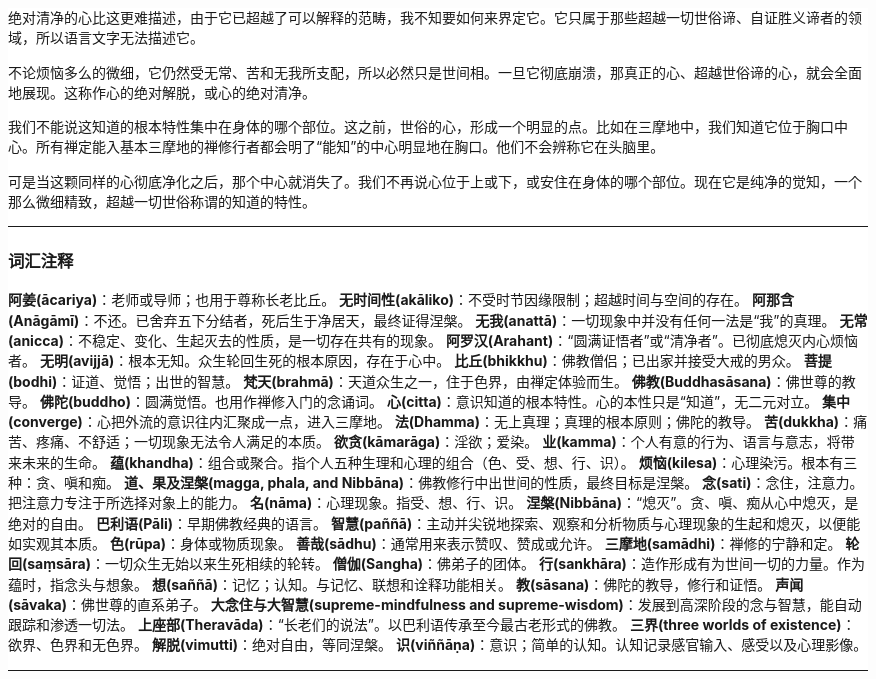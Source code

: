 绝对清净的心比这更难描述，由于它已超越了可以解释的范畴，我不知要如何来界定它。它只属于那些超越一切世俗谛、自证胜义谛者的领域，所以语言文字无法描述它。

不论烦恼多么的微细，它仍然受无常、苦和无我所支配，所以必然只是世间相。一旦它彻底崩溃，那真正的心、超越世俗谛的心，就会全面地展现。这称作心的绝对解脱，或心的绝对清净。

我们不能说这知道的根本特性集中在身体的哪个部位。这之前，世俗的心，形成一个明显的点。比如在三摩地中，我们知道它位于胸口中心。所有禅定能入基本三摩地的禅修行者都会明了“能知”的中心明显地在胸口。他们不会辨称它在头脑里。

可是当这颗同样的心彻底净化之后，那个中心就消失了。我们不再说心位于上或下，或安住在身体的哪个部位。现在它是纯净的觉知，一个那么微细精致，超越一切世俗称谓的知道的特性。

---

### 词汇注释

**阿姜(ācariya)**：老师或导师；也用于尊称长老比丘。
**无时间性(akāliko)**：不受时节因缘限制；超越时间与空间的存在。
**阿那含(Anāgāmī)**：不还。已舍弃五下分结者，死后生于净居天，最终证得涅槃。
**无我(anattā)**：一切现象中并没有任何一法是“我”的真理。
**无常(anicca)**：不稳定、变化、生起灭去的性质，是一切存在共有的现象。
**阿罗汉(Arahant)**：“圆满证悟者”或“清净者”。已彻底熄灭内心烦恼者。
**无明(avijjā)**：根本无知。众生轮回生死的根本原因，存在于心中。
**比丘(bhikkhu)**：佛教僧侣；已出家并接受大戒的男众。
**菩提(bodhi)**：证道、觉悟；出世的智慧。
**梵天(brahmā)**：天道众生之一，住于色界，由禅定体验而生。
**佛教(Buddhasāsana)**：佛世尊的教导。
**佛陀(buddho)**：圆满觉悟。也用作禅修入门的念诵词。
**心(citta)**：意识知道的根本特性。心的本性只是“知道”，无二元对立。
**集中(converge)**：心把外流的意识往内汇聚成一点，进入三摩地。
**法(Dhamma)**：无上真理；真理的根本原则；佛陀的教导。
**苦(dukkha)**：痛苦、疼痛、不舒适；一切现象无法令人满足的本质。
**欲贪(kāmarāga)**：淫欲；爱染。
**业(kamma)**：个人有意的行为、语言与意志，将带来未来的生命。
**蕴(khandha)**：组合或聚合。指个人五种生理和心理的组合（色、受、想、行、识）。
**烦恼(kilesa)**：心理染污。根本有三种：贪、嗔和痴。
**道、果及涅槃(magga, phala, and Nibbāna)**：佛教修行中出世间的性质，最终目标是涅槃。
**念(sati)**：念住，注意力。把注意力专注于所选择对象上的能力。
**名(nāma)**：心理现象。指受、想、行、识。
**涅槃(Nibbāna)**：“熄灭”。贪、嗔、痴从心中熄灭，是绝对的自由。
**巴利语(Pāli)**：早期佛教经典的语言。
**智慧(paññā)**：主动并尖锐地探索、观察和分析物质与心理现象的生起和熄灭，以便能如实观其本质。
**色(rūpa)**：身体或物质现象。
**善哉(sādhu)**：通常用来表示赞叹、赞成或允许。
**三摩地(samādhi)**：禅修的宁静和定。
**轮回(saṃsāra)**：一切众生无始以来生死相续的轮转。
**僧伽(Sangha)**：佛弟子的团体。
**行(sankhāra)**：造作形成有为世间一切的力量。作为蕴时，指念头与想象。
**想(saññā)**：记忆；认知。与记忆、联想和诠释功能相关。
**教(sāsana)**：佛陀的教导，修行和证悟。
**声闻(sāvaka)**：佛世尊的直系弟子。
**大念住与大智慧(supreme-mindfulness and supreme-wisdom)**：发展到高深阶段的念与智慧，能自动跟踪和渗透一切法。
**上座部(Theravāda)**：“长老们的说法”。以巴利语传承至今最古老形式的佛教。
**三界(three worlds of existence)**：欲界、色界和无色界。
**解脱(vimutti)**：绝对自由，等同涅槃。
**识(viññāṇa)**：意识；简单的认知。认知记录感官输入、感受以及心理影像。

---